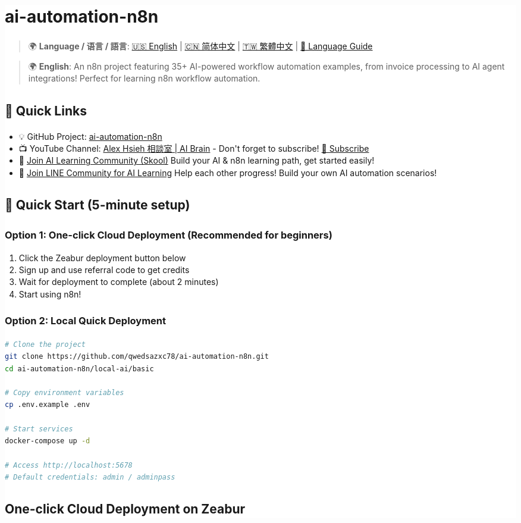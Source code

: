 # ai-automation-n8n

> 🌍 **Language / 语言 / 語言**: [🇺🇸 English](./README-EN.md) | [🇨🇳 简体中文](./README-CN.md) | [🇹🇼 繁體中文](./README.md) | [📖 Language Guide](./docs/Language-Guide.md)

> 🌍 **English**: An n8n project featuring 35+ AI-powered workflow automation examples, from invoice processing to AI agent integrations! Perfect for learning n8n workflow automation.

## 📂 Quick Links

* 💡 GitHub Project: [ai-automation-n8n](https://github.com/qwedsazxc78/ai-automation-n8n)
* 📺 YouTube Channel: [Alex Hsieh 相談室 | AI Brain](https://www.youtube.com/channel/UCDMJaaMu3nGNc7bNKMAtS7Q) - Don't forget to subscribe! [🔔 Subscribe](https://www.youtube.com/channel/UCDMJaaMu3nGNc7bNKMAtS7Q?sub_confirmation=1)
* 🔗 [Join AI Learning Community (Skool)](https://www.skool.com/ai-brain-alex/about?ref=5dde9b20e8e7432aa9a01df6e89685f4)
  Build your AI & n8n learning path, get started easily!
* 🔗 [Join LINE Community for AI Learning](https://line.me/ti/g2/ZypIgLSzVPweRBgBqKvaRU10WEmnotuZOr7Lpg)
  Help each other progress! Build your own AI automation scenarios!

## 🚀 Quick Start (5-minute setup)

### Option 1: One-click Cloud Deployment (Recommended for beginners)

01. Click the Zeabur deployment button below
02. Sign up and use referral code to get credits
03. Wait for deployment to complete (about 2 minutes)
04. Start using n8n!

### Option 2: Local Quick Deployment

```bash
# Clone the project
git clone https://github.com/qwedsazxc78/ai-automation-n8n.git
cd ai-automation-n8n/local-ai/basic

# Copy environment variables
cp .env.example .env

# Start services
docker-compose up -d

# Access http://localhost:5678
# Default credentials: admin / adminpass
```

## One-click Cloud Deployment on Zeabur
